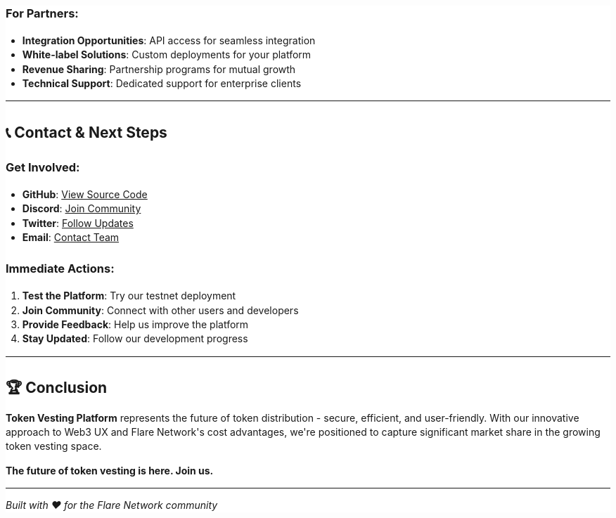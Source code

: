 ### For Partners:
- **Integration Opportunities**: API access for seamless integration
- **White-label Solutions**: Custom deployments for your platform
- **Revenue Sharing**: Partnership programs for mutual growth
- **Technical Support**: Dedicated support for enterprise clients

---

## 📞 Contact & Next Steps

### Get Involved:
- **GitHub**: [View Source Code](https://github.com/your-username/token-vesting-platform)
- **Discord**: [Join Community](https://discord.gg/your-discord)
- **Twitter**: [Follow Updates](https://twitter.com/your-handle)
- **Email**: [Contact Team](mailto:team@tokenvesting.com)

### Immediate Actions:
1. **Test the Platform**: Try our testnet deployment
2. **Join Community**: Connect with other users and developers
3. **Provide Feedback**: Help us improve the platform
4. **Stay Updated**: Follow our development progress

---

## 🏆 Conclusion

**Token Vesting Platform** represents the future of token distribution - secure, efficient, and user-friendly. With our innovative approach to Web3 UX and Flare Network's cost advantages, we're positioned to capture significant market share in the growing token vesting space.

**The future of token vesting is here. Join us.**

---

*Built with ❤️ for the Flare Network community*
